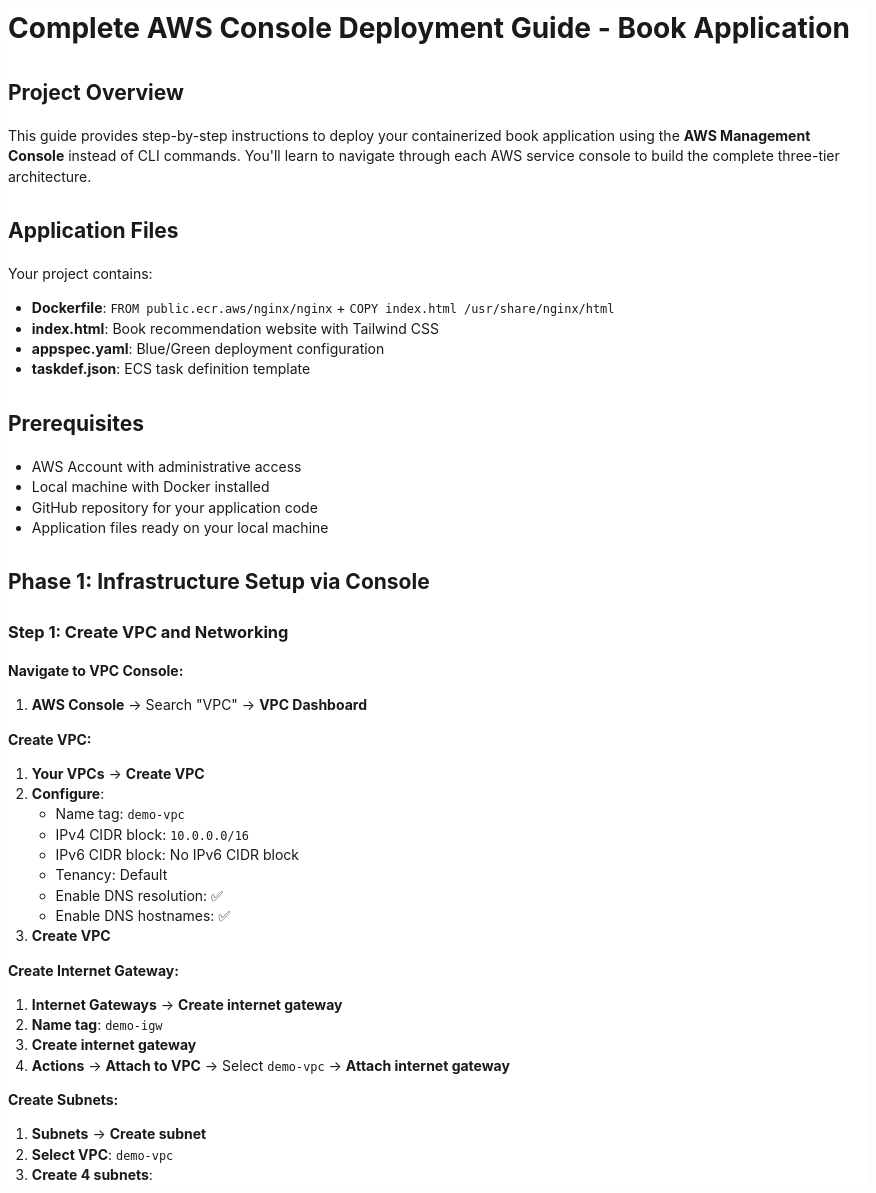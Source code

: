 # Complete AWS Console Deployment Guide - Book Application

## Project Overview

This guide provides step-by-step instructions to deploy your containerized book application using the **AWS Management Console** instead of CLI commands. You'll learn to navigate through each AWS service console to build the complete three-tier architecture.

## Application Files

Your project contains:
- **Dockerfile**: `FROM public.ecr.aws/nginx/nginx` + `COPY index.html /usr/share/nginx/html`
- **index.html**: Book recommendation website with Tailwind CSS
- **appspec.yaml**: Blue/Green deployment configuration
- **taskdef.json**: ECS task definition template

## Prerequisites

- AWS Account with administrative access
- Local machine with Docker installed
- GitHub repository for your application code
- Application files ready on your local machine

## Phase 1: Infrastructure Setup via Console

### Step 1: Create VPC and Networking

**Navigate to VPC Console:**
1. **AWS Console** → Search "VPC" → **VPC Dashboard**

**Create VPC:**
1. **Your VPCs** → **Create VPC**
2. **Configure**:
   - Name tag: `demo-vpc`
   - IPv4 CIDR block: `10.0.0.0/16`
   - IPv6 CIDR block: No IPv6 CIDR block
   - Tenancy: Default
   - Enable DNS resolution: ✅
   - Enable DNS hostnames: ✅
3. **Create VPC**

**Create Internet Gateway:**
1. **Internet Gateways** → **Create internet gateway**
2. **Name tag**: `demo-igw`
3. **Create internet gateway**
4. **Actions** → **Attach to VPC** → Select `demo-vpc` → **Attach internet gateway**

**Create Subnets:**
1. **Subnets** → **Create subnet**
2. **Select VPC**: `demo-vpc`
3. **Create 4 subnets**:
